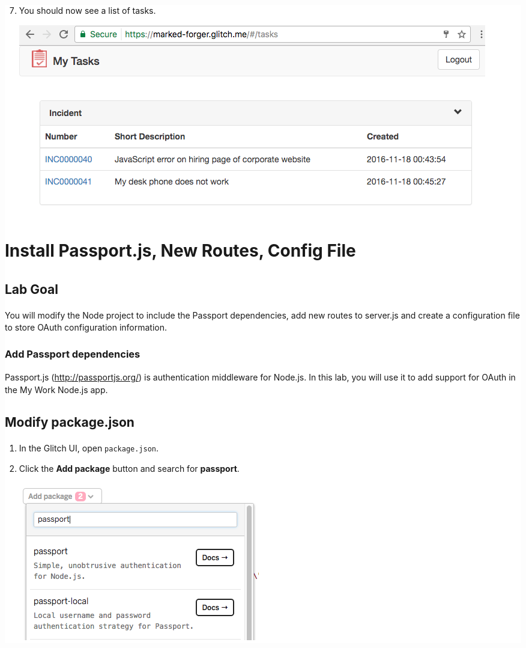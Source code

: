 7.  You should now see a list of tasks.

    ![](images/cc17_oauth_node_my_work_tasks.png)

# Install Passport.js, New Routes, Config File

## Lab Goal

You will modify the Node project to include the Passport dependencies, add new
routes to server.js and create a configuration file to store OAuth configuration
information.

### Add Passport dependencies

Passport.js (http://passportjs.org/) is authentication middleware for Node.js.
In this lab, you will use it to add support for OAuth in the My Work Node.js
app.

## Modify package.json

1.  In the Glitch UI, open `package.json`.

2.  Click the **Add package** button and search for **passport**.

    ![](images/cc17_oauth_glitch_add_package.png)
